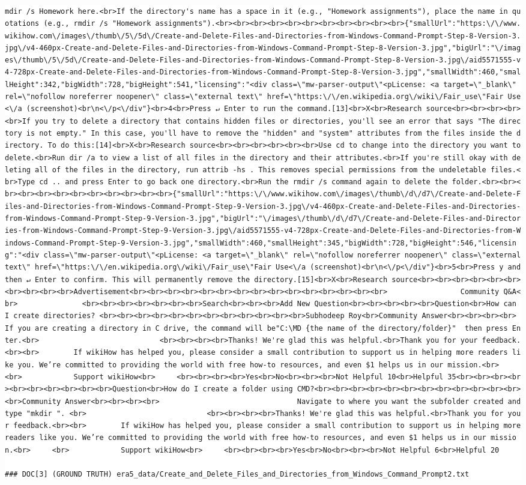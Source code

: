 ```
mdir /s Homework here.<br>If the directory's name has a space in it (e.g., "Homework assignments"), place the name in quotations (e.g., rmdir /s "Homework assignments").<br><br><br><br><br><br><br><br><br><br><br>{"smallUrl":"https:\/\/www.wikihow.com\/images\/thumb\/5\/5d\/Create-and-Delete-Files-and-Directories-from-Windows-Command-Prompt-Step-8-Version-3.jpg\/v4-460px-Create-and-Delete-Files-and-Directories-from-Windows-Command-Prompt-Step-8-Version-3.jpg","bigUrl":"\/images\/thumb\/5\/5d\/Create-and-Delete-Files-and-Directories-from-Windows-Command-Prompt-Step-8-Version-3.jpg\/aid5571555-v4-728px-Create-and-Delete-Files-and-Directories-from-Windows-Command-Prompt-Step-8-Version-3.jpg","smallWidth":460,"smallHeight":342,"bigWidth":728,"bigHeight":541,"licensing":"<div class=\"mw-parser-output\"<pLicense: <a target=\"_blank\" rel=\"nofollow noreferrer noopener\" class=\"external text\" href=\"https:\/\/en.wikipedia.org\/wiki\/Fair_use\"Fair Use<\/a (screenshot)<br\n<\/p<\/div"}<br>4<br>Press ↵ Enter to run the command.[13]<br>X<br>Research source<br><br><br><br><br>If you try to delete a directory that contains hidden files or directories, you'll see an error that says "The directory is not empty." In this case, you'll have to remove the "hidden" and "system" attributes from the files inside the directory. To do this:[14]<br>X<br>Research source<br><br><br><br><br><br>Use cd to change into the directory you want to delete.<br>Run dir /a to view a list of all files in the directory and their attributes.<br>If you're still okay with deleting all of the files in the directory, run attrib -hs . This removes special permissions from the undeletable files.<br>Type cd .. and press Enter to go back one directory.<br>Run the rmdir /s command again to delete the folder.<br><br><br><br><br><br><br><br><br><br><br><br>{"smallUrl":"https:\/\/www.wikihow.com\/images\/thumb\/d\/d7\/Create-and-Delete-Files-and-Directories-from-Windows-Command-Prompt-Step-9-Version-3.jpg\/v4-460px-Create-and-Delete-Files-and-Directories-from-Windows-Command-Prompt-Step-9-Version-3.jpg","bigUrl":"\/images\/thumb\/d\/d7\/Create-and-Delete-Files-and-Directories-from-Windows-Command-Prompt-Step-9-Version-3.jpg\/aid5571555-v4-728px-Create-and-Delete-Files-and-Directories-from-Windows-Command-Prompt-Step-9-Version-3.jpg","smallWidth":460,"smallHeight":345,"bigWidth":728,"bigHeight":546,"licensing":"<div class=\"mw-parser-output\"<pLicense: <a target=\"_blank\" rel=\"nofollow noreferrer noopener\" class=\"external text\" href=\"https:\/\/en.wikipedia.org\/wiki\/Fair_use\"Fair Use<\/a (screenshot)<br\n<\/p<\/div"}<br>5<br>Press y and then ↵ Enter to confirm. This will permanently remove the directory.[15]<br>X<br>Research source<br><br><br><br><br><br><br><br><br><br>Advertisement<br><br><br><br><br><br><br><br><br><br><br><br><br><br><br>					Community Q&A<br>				<br><br><br><br><br><br><br>Search<br><br><br>Add New Question<br><br><br><br><br>Question<br>How can I create directories? <br><br><br><br><br><br><br><br><br><br><br><br>Subhodeep Roy<br>Community Answer<br><br><br><br>								If you are creating a directory in C drive, the command will be"C:\MD {the name of the directory/folder}"  then press Enter.<br>							<br><br><br><br>Thanks! We're glad this was helpful.<br>Thank you for your feedback.<br><br>		If wikiHow has helped you, please consider a small contribution to support us in helping more readers like you. We’re committed to providing the world with free how-to resources, and even $1 helps us in our mission.<br>		<br>			Support wikiHow<br>		<br><br><br><br>Yes<br>No<br><br><br>Not Helpful 10<br>Helpful 35<br><br><br><br><br><br><br><br><br><br>Question<br>How do I create a folder using CMD?<br><br><br><br><br><br><br><br><br><br><br><br><br>Community Answer<br><br><br><br>								Navigate to where you want the subfolder created and type "mkdir ". <br>							<br><br><br><br>Thanks! We're glad this was helpful.<br>Thank you for your feedback.<br><br>		If wikiHow has helped you, please consider a small contribution to support us in helping more readers like you. We’re committed to providing the world with free how-to resources, and even $1 helps us in our mission.<br>		<br>			Support wikiHow<br>		<br><br><br><br>Yes<br>No<br><br><br>Not Helpful 6<br>Helpful 20

### DOC[3] (GROUND TRUTH) era5_data/Create_and_Delete_Files_and_Directories_from_Windows_Command_Prompt2.txt
```